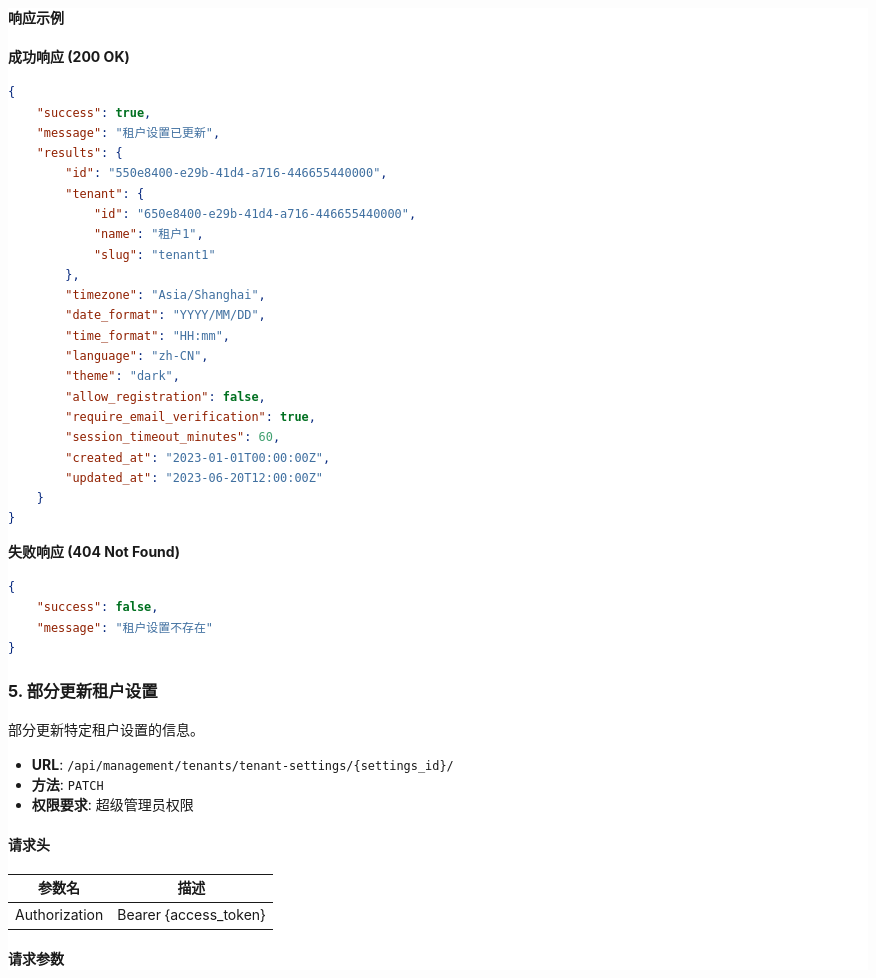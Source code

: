 #### 响应示例

**成功响应 (200 OK)**

```json
{
    "success": true,
    "message": "租户设置已更新",
    "results": {
        "id": "550e8400-e29b-41d4-a716-446655440000",
        "tenant": {
            "id": "650e8400-e29b-41d4-a716-446655440000",
            "name": "租户1",
            "slug": "tenant1"
        },
        "timezone": "Asia/Shanghai",
        "date_format": "YYYY/MM/DD",
        "time_format": "HH:mm",
        "language": "zh-CN",
        "theme": "dark",
        "allow_registration": false,
        "require_email_verification": true,
        "session_timeout_minutes": 60,
        "created_at": "2023-01-01T00:00:00Z",
        "updated_at": "2023-06-20T12:00:00Z"
    }
}
```

**失败响应 (404 Not Found)**

```json
{
    "success": false,
    "message": "租户设置不存在"
}
```

### 5. 部分更新租户设置

部分更新特定租户设置的信息。

- **URL**: `/api/management/tenants/tenant-settings/{settings_id}/`
- **方法**: `PATCH`
- **权限要求**: 超级管理员权限

#### 请求头

| 参数名          | 描述                            |
|-----------------|---------------------------------|
| Authorization   | Bearer {access_token}           |

#### 请求参数
